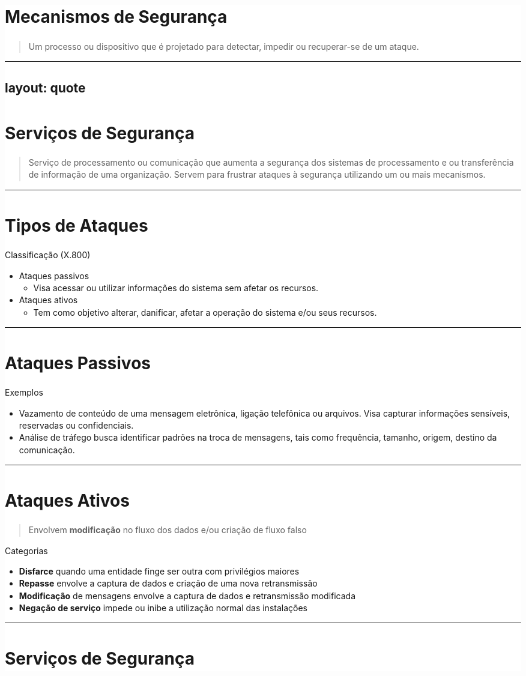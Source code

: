 # Mecanismos de Segurança

> Um processo ou dispositivo que é projetado para detectar, impedir ou recuperar-se de um ataque.  

---
layout: quote
---

# Serviços de Segurança

> Serviço de processamento ou comunicação que aumenta a segurança dos sistemas de processamento e ou transferência de informação de uma organização. Servem para frustrar ataques à segurança utilizando um ou mais mecanismos.  

---

# Tipos de Ataques
Classificação (X.800) 

- Ataques passivos
    - Visa acessar ou utilizar informações do sistema sem afetar os recursos. 
- Ataques ativos
    - Tem como objetivo alterar, danificar, afetar a operação do sistema e/ou seus recursos.  

---

# Ataques Passivos 
Exemplos 

- Vazamento de conteúdo de uma mensagem eletrônica, ligação telefônica ou arquivos. Visa capturar informações sensíveis, reservadas ou confidenciais. 
- Análise de tráfego busca identificar padrões na troca de mensagens, tais como frequência, tamanho, origem, destino da comunicação.  

---

# Ataques Ativos 

> Envolvem **modificação** no fluxo dos dados e/ou criação de fluxo falso

Categorias

- **Disfarce** quando uma entidade finge ser outra com privilégios maiores
- **Repasse** envolve a captura de dados e criação de uma nova retransmissão
- **Modificação** de mensagens envolve a captura de dados e retransmissão modificada
- **Negação de serviço** impede ou inibe a utilização normal das instalações

---

# Serviços de Segurança
